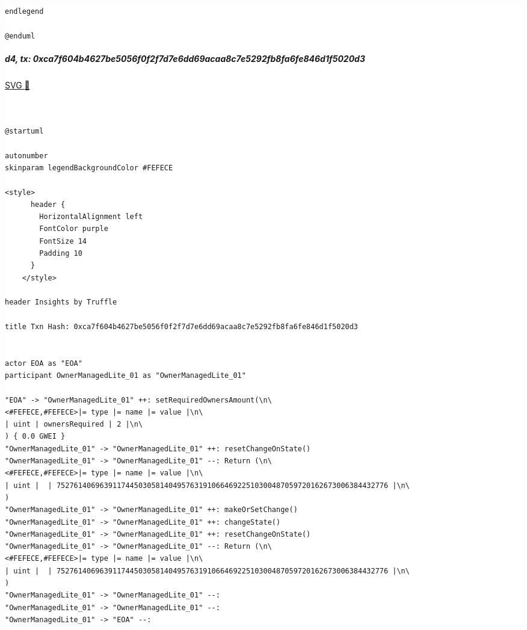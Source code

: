 ```plantuml
endlegend

@enduml
```

##### d4, tx: 0xca7f604b4627be5056f0f2f7d7e6dd69acaa8c7e5292fb8fa6fe846d1f5020d3

[SVG :telescope:](https://www.planttext.com/api/plantuml/svg/xLLTJzim57tthx3O2uYnEOu_4iGgIfiEf4r5WBGNfCcDxJOYTJl7sLhe_ljkqr21raqQs-EYADUv7yVNvoed29rMGVbGJqk4L1rchfwEZ4VLNU7cogifBitOE7scyhkndzLEzsRbpEDNWsoGzJA4JggmB4q7uUQQ6AMDnm_jAyRdCr_SprnGPRSincvgN0146xO90mXk8EUrdvVcMU2wk3SuOblVfTAwS6CSaTRrlR4dRzicKBl_XQkAyIHKUBJ4Dxws5d1HA49fyCt2uNDLJOunMUHAMa7OY0agHuOJBYonr4ejZT1Qf2fNAicbuJIbTfHO9Qn9cD2HvOGI7IEWB0_GUZRiObNXFR1x26WBHLxC5Hnr-CqP_r4vDJRwGn7CPn8rYJlyUmWrzVYeipkE3m-FSMN2bVbI5zxe9gVgJc4eOV_MtQAJTYYlMzjPlSDXEJSOh5FJndvLPGsBTVeArmMqkCAp1kWH5Xnqat207p1vG_3xJza5CBsxgTzswmtqsvieDpP3TnrKCFi7VufpT7IChqoelSD_TKgu9QTIH8o8LCHf54d6E8a9Jy35KYv57AKH4OA9b58UGOYmH1AUIaeYGOK4XuWJnc8gfMWvUWajKtLdXlxwaPhz5u7aJUqBIVq_d5yUvn_NR3xfTGxQA2cwVA8FsWHLbDKJtlgaJmXPymQ22L81YnueeGUXsJBOrHg61x5jNMVLQ10y5y5ufyfosMYFnjqyNmi4XCY2AqAw8etJM5fk1xehSfw9lkahaBM8PNrAeuIIv3dmBWtxsTjiGFi3bWf6fQMAmKGYJiveofEH9SmEqbGQnNiyYs43OABb0vt24_u_Fm00)


```plantuml


@startuml

autonumber
skinparam legendBackgroundColor #FEFECE

<style>
      header {
        HorizontalAlignment left
        FontColor purple
        FontSize 14
        Padding 10
      }
    </style>

header Insights by Truffle

title Txn Hash: 0xca7f604b4627be5056f0f2f7d7e6dd69acaa8c7e5292fb8fa6fe846d1f5020d3


actor EOA as "EOA"
participant OwnerManagedLite_01 as "OwnerManagedLite_01"

"EOA" -> "OwnerManagedLite_01" ++: setRequiredOwnersAmount(\n\
<#FEFECE,#FEFECE>|= type |= name |= value |\n\
| uint | ownersRequired | 2 |\n\
) { 0.0 GWEI }
"OwnerManagedLite_01" -> "OwnerManagedLite_01" ++: resetChangeOnState()
"OwnerManagedLite_01" -> "OwnerManagedLite_01" --: Return (\n\
<#FEFECE,#FEFECE>|= type |= name |= value |\n\
| uint |  | 75276140696391174450305814049576319106646922510300487059720162673006384432776 |\n\
)
"OwnerManagedLite_01" -> "OwnerManagedLite_01" ++: makeOrSetChange()
"OwnerManagedLite_01" -> "OwnerManagedLite_01" ++: changeState()
"OwnerManagedLite_01" -> "OwnerManagedLite_01" ++: resetChangeOnState()
"OwnerManagedLite_01" -> "OwnerManagedLite_01" --: Return (\n\
<#FEFECE,#FEFECE>|= type |= name |= value |\n\
| uint |  | 75276140696391174450305814049576319106646922510300487059720162673006384432776 |\n\
)
"OwnerManagedLite_01" -> "OwnerManagedLite_01" --: 
"OwnerManagedLite_01" -> "OwnerManagedLite_01" --: 
"OwnerManagedLite_01" -> "EOA" --: 

```